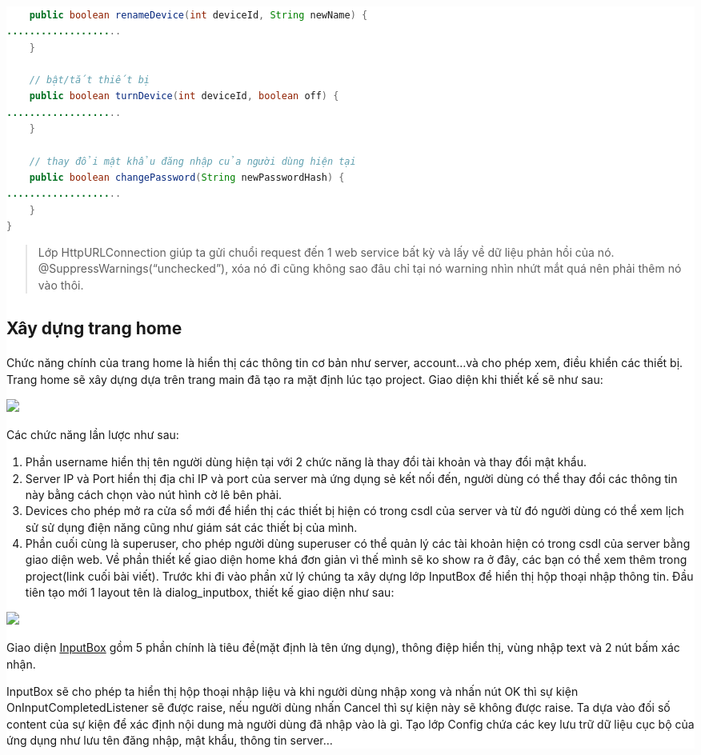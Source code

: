 ```java
    public boolean renameDevice(int deviceId, String newName) {
....................
    }

    // bật/tắt thiết bị
    public boolean turnDevice(int deviceId, boolean off) {
....................
    }
	
    // thay đổi mật khẩu đăng nhập của người dùng hiện tại
    public boolean changePassword(String newPasswordHash) {
....................
    }
}
```

> Lớp HttpURLConnection giúp ta gửi chuổi request đến 1 web service bất kỳ và lấy về dữ liệu phản hồi của nó. 
@SuppressWarnings(“unchecked”), xóa nó đi cũng không sao đâu chỉ tại nó warning nhìn nhứt mắt quá nên phải thêm nó vào thôi.

Xây dựng trang home
------------

Chức năng chính của trang home là hiển thị các thông tin cơ bản như server, account…và cho phép xem, điều khiển các thiết bị. Trang home sẽ xây dựng dựa trên trang main đã tạo ra mặt định lúc tạo project. Giao diện khi thiết kế sẽ như sau:

![](https://docs.google.com/uc?authuser=0&id=0ByMQfqYoGjfUVW1WQUM3ZUNfTTg&export=download)

Các chức năng lần lược như sau:

1. Phần username hiển thị tên người dùng hiện tại với 2 chức năng là thay đổi tài khoản và thay đổi mật khẩu. 
1. Server IP và Port hiển thị địa chỉ IP và port của server mà ứng dụng sẻ kết nối đến, người dùng có thể thay đổi các thông tin này bằng cách chọn vào nút hình cờ lê bên phải. 
1. Devices cho phép mở ra cửa sổ mới để hiển thị các thiết bị hiện có trong csdl của server và từ đó người dùng có thể xem lịch sử sử dụng điện năng cũng như giám sát các thiết bị của mình. 
1. Phần cuối cùng là superuser, cho phép người dùng superuser có thể quản lý các tài khoản hiện có trong csdl của server bằng giao diện web.
Về phần thiết kế giao diện home khá đơn giản vì thế mình sẽ ko show ra ở đây, các bạn có thể xem thêm trong project(link cuối bài viết).
Trước khi đi vào phần xử lý chúng ta xây dựng lớp InputBox để hiển thị hộp thoại nhập thông tin. Đầu tiên tạo mới 1 layout tên là dialog_inputbox, thiết kế giao diện như sau:

![](https://docs.google.com/uc?authuser=0&id=0ByMQfqYoGjfUZXBVRm5zcW1leTg&export=download)

Giao diện [InputBox](https://github.com/sontx/iot-client-server/blob/master/android/app/src/main/java/com/blogspot/sontx/myapp/ui/InputBox.java) gồm 5 phần chính là tiêu đề(mặt định là tên ứng dụng), thông điệp hiển thị, vùng nhập text và 2 nút bấm xác nhận.

InputBox sẽ cho phép ta hiển thị hộp thoại nhập liệu và khi người dùng nhập xong và nhấn nút OK thì sự kiện OnInputCompletedListener sẽ được raise, nếu người dùng nhấn Cancel thì sự kiện này sẽ không được raise. Ta dựa vào đối số content của sự kiện để xác định nội dung mà người dùng đã nhập vào là gì.
Tạo lớp Config chứa các key lưu trữ dữ liệu cục bộ của ứng dụng như lưu tên đăng nhập, mật khẩu, thông tin server…
